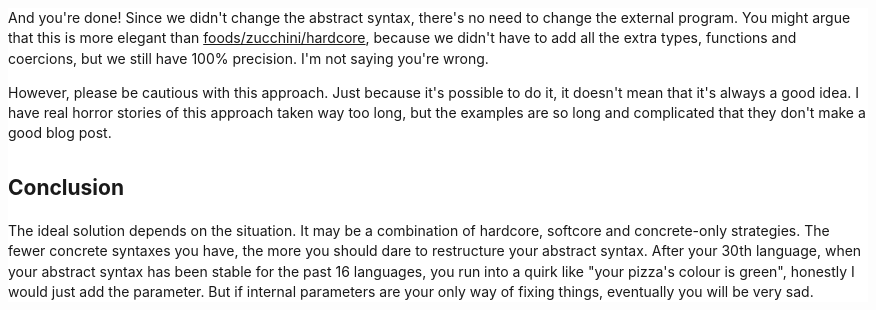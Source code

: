 And you're done! Since we didn't change the abstract syntax, there's no need to change the external program. You might argue that this is more elegant than [foods/zucchini/hardcore](https://github.com/inariksit/gf-contrib/tree/zucchini/foods/zucchini/hardcore), because we didn't have to add all the extra types, functions and coercions, but we still have 100% precision. I'm not saying you're wrong.

However, please be cautious with this approach. Just because it's possible to do it, it doesn't mean that it's always a good idea. I have real horror stories of this approach taken way too long, but the examples are so long and complicated that they don't make a good blog post.

## Conclusion

The ideal solution depends on the situation. It may be a combination of hardcore, softcore and concrete-only strategies. The fewer concrete syntaxes you have, the more you should dare to restructure your abstract syntax. After your 30th language, when your abstract syntax has been stable for the past 16 languages, you run into a quirk like "your pizza's colour is green", honestly I would just add the parameter. But if internal parameters are your only way of fixing things, eventually you will be very sad.

